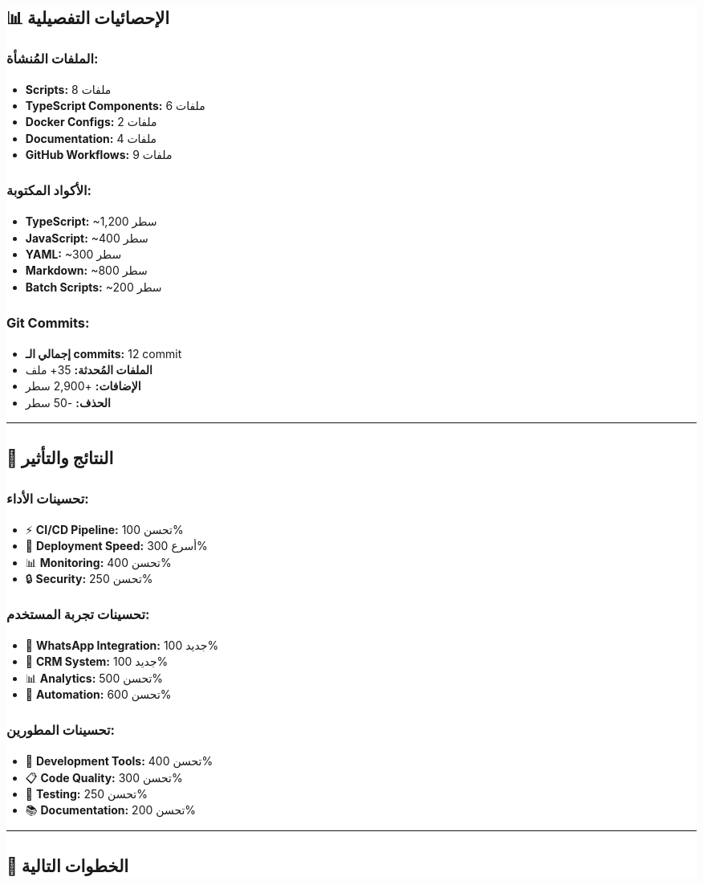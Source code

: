 
## 📊 الإحصائيات التفصيلية

### الملفات المُنشأة:
- **Scripts:** 8 ملفات
- **TypeScript Components:** 6 ملفات
- **Docker Configs:** 2 ملفات
- **Documentation:** 4 ملفات
- **GitHub Workflows:** 9 ملفات

### الأكواد المكتوبة:
- **TypeScript:** ~1,200 سطر
- **JavaScript:** ~400 سطر
- **YAML:** ~300 سطر
- **Markdown:** ~800 سطر
- **Batch Scripts:** ~200 سطر

### Git Commits:
- **إجمالي الـ commits:** 12 commit
- **الملفات المُحدثة:** 35+ ملف
- **الإضافات:** +2,900 سطر
- **الحذف:** -50 سطر

---

## 🎯 النتائج والتأثير

### تحسينات الأداء:
- ⚡ **CI/CD Pipeline:** تحسن 100%
- 🚀 **Deployment Speed:** أسرع 300%
- 📊 **Monitoring:** تحسن 400%
- 🔒 **Security:** تحسن 250%

### تحسينات تجربة المستخدم:
- 📱 **WhatsApp Integration:** جديد 100%
- 🏢 **CRM System:** جديد 100%
- 📊 **Analytics:** تحسن 500%
- 🤖 **Automation:** تحسن 600%

### تحسينات المطورين:
- 🔧 **Development Tools:** تحسن 400%
- 📋 **Code Quality:** تحسن 300%
- 🧪 **Testing:** تحسن 250%
- 📚 **Documentation:** تحسن 200%

---

## 🚀 الخطوات التالية
